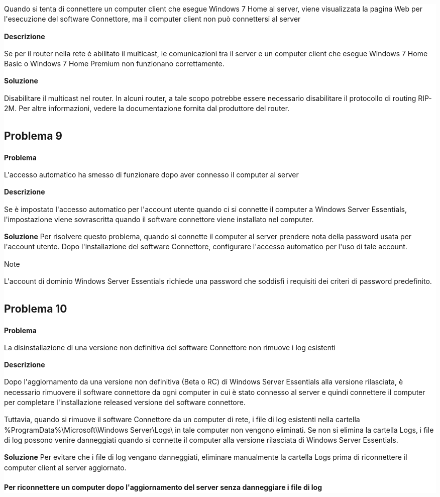  Quando si tenta di connettere un computer client che esegue Windows 7 Home al server, viene visualizzata la pagina Web per l'esecuzione del software Connettore, ma il computer client non può connettersi al server  
  
 **Descrizione**  
  
 Se per il router nella rete è abilitato il multicast, le comunicazioni tra il server e un computer client che esegue Windows 7 Home Basic o Windows 7 Home Premium non funzionano correttamente.  
  
 **Soluzione**  
  
 Disabilitare il multicast nel router. In alcuni router, a tale scopo potrebbe essere necessario disabilitare il protocollo di routing RIP-2M. Per altre informazioni, vedere la documentazione fornita dal produttore del router.  
  
##  <a name="BKMK_ConnectorIssueAutologon"></a> Problema 9  
 **Problema**  
  
 L'accesso automatico ha smesso di funzionare dopo aver connesso il computer al server  
  
 **Descrizione**  
  
 Se è impostato l'accesso automatico per l'account utente quando ci si connette il computer a Windows Server Essentials, l'impostazione viene sovrascritta quando il software connettore viene installato nel computer.  
  
 **Soluzione** Per risolvere questo problema, quando si connette il computer al server prendere nota della password usata per l'account utente. Dopo l'installazione del software Connettore, configurare l'accesso automatico per l'uso di tale account.  
  
> [!NOTE]
>  L'account di dominio Windows Server Essentials richiede una password che soddisfi i requisiti dei criteri di password predefinito.  
  
##  <a name="BKMK_ConnectorIssueOldLogs"></a> Problema 10  
 **Problema**  
  
 La disinstallazione di una versione non definitiva del software Connettore non rimuove i log esistenti  
  
 **Descrizione**  
  
 Dopo l'aggiornamento da una versione non definitiva (Beta o RC) di Windows Server Essentials alla versione rilasciata, è necessario rimuovere il software connettore da ogni computer in cui è stato connesso al server e quindi connettere il computer per completare l'installazione released versione del software connettore.  
  
 Tuttavia, quando si rimuove il software Connettore da un computer di rete, i file di log esistenti nella cartella %ProgramData%\Microsoft\Windows Server\Logs\ in tale computer non vengono eliminati. Se non si elimina la cartella Logs, i file di log possono venire danneggiati quando si connette il computer alla versione rilasciata di Windows Server Essentials.  
  
 **Soluzione** Per evitare che i file di log vengano danneggiati, eliminare manualmente la cartella Logs prima di riconnettere il computer client al server aggiornato.  
  
#### <a name="to-reconnect-a-computer-after-a-server-update-without-corrupting-the-log-files"></a>Per riconnettere un computer dopo l'aggiornamento del server senza danneggiare i file di log  
  